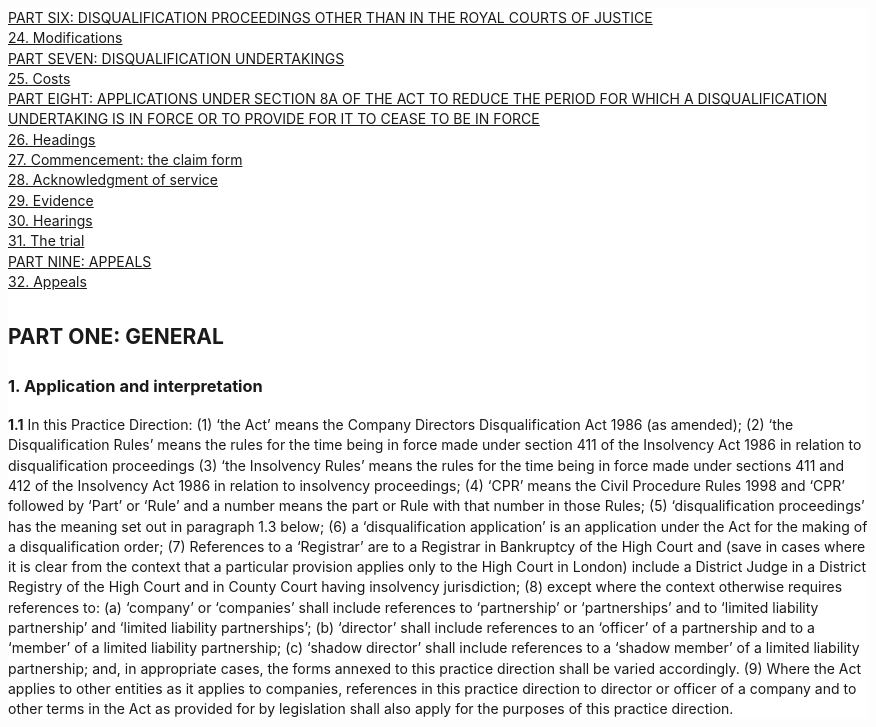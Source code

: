 [PART SIX: DISQUALIFICATION PROCEEDINGS OTHER THAN IN THE ROYAL COURTS OF JUSTICE](https://www.justice.gov.uk/courts/procedure-rules/civil/rules/disqualification_proceedings#VI)  
[24. Modifications](https://www.justice.gov.uk/courts/procedure-rules/civil/rules/disqualification_proceedings#24.1)  
[PART SEVEN: DISQUALIFICATION UNDERTAKINGS](https://www.justice.gov.uk/courts/procedure-rules/civil/rules/disqualification_proceedings#VII)  
[25. Costs](https://www.justice.gov.uk/courts/procedure-rules/civil/rules/disqualification_proceedings#25.1)  
[PART EIGHT: APPLICATIONS UNDER SECTION 8A OF THE ACT TO REDUCE THE PERIOD FOR WHICH A DISQUALIFICATION UNDERTAKING IS IN FORCE OR TO PROVIDE FOR IT TO CEASE TO BE IN FORCE](https://www.justice.gov.uk/courts/procedure-rules/civil/rules/disqualification_proceedings#VIII)  
[26. Headings](https://www.justice.gov.uk/courts/procedure-rules/civil/rules/disqualification_proceedings#26.1)  
[27. Commencement: the claim form](https://www.justice.gov.uk/courts/procedure-rules/civil/rules/disqualification_proceedings#27.1)  
[28. Acknowledgment of service](https://www.justice.gov.uk/courts/procedure-rules/civil/rules/disqualification_proceedings#28.1)  
[29. Evidence](https://www.justice.gov.uk/courts/procedure-rules/civil/rules/disqualification_proceedings#29.1)  
[30. Hearings](https://www.justice.gov.uk/courts/procedure-rules/civil/rules/disqualification_proceedings#30.1)  
[31. The trial](https://www.justice.gov.uk/courts/procedure-rules/civil/rules/disqualification_proceedings#31.1)  
[PART NINE: APPEALS](https://www.justice.gov.uk/courts/procedure-rules/civil/rules/disqualification_proceedings#IX)  
[32. Appeals](https://www.justice.gov.uk/courts/procedure-rules/civil/rules/disqualification_proceedings#32.1)  
## PART ONE: GENERAL
### 1. Application and interpretation

**1.1**
In this Practice Direction: 
(1) ‘the Act’ means the Company Directors Disqualification Act 1986 (as amended);
(2) ‘the Disqualification Rules’ means the rules for the time being in force made under section 411 of the Insolvency Act 1986 in relation to disqualification proceedings
(3) ‘the Insolvency Rules’ means the rules for the time being in force made under sections 411 and 412 of the Insolvency Act 1986 in relation to insolvency proceedings;
(4) ‘CPR’ means the Civil Procedure Rules 1998 and ‘CPR’ followed by ‘Part’ or ‘Rule’ and a number means the part or Rule with that number in those Rules;
(5) ‘disqualification proceedings’ has the meaning set out in paragraph 1.3 below;
(6) a ‘disqualification application’ is an application under the Act for the making of a disqualification order;
(7) References to a ‘Registrar’ are to a Registrar in Bankruptcy of the High Court and (save in cases where it is clear from the context that a particular provision applies only to the High Court in London) include a District Judge in a District Registry of the High Court and in County Court having insolvency jurisdiction;
(8) except where the context otherwise requires references to:
(a) ‘company’ or ‘companies’ shall include references to ‘partnership’ or ‘partnerships’ and to ‘limited liability partnership’ and ‘limited liability partnerships’;
(b) ‘director’ shall include references to an ‘officer’ of a partnership and to a ‘member’ of a limited liability partnership;
(c) ‘shadow director’ shall include references to a ‘shadow member’ of a limited liability partnership; and, in appropriate cases, the forms annexed to this practice direction shall be varied accordingly.
(9) Where the Act applies to other entities as it applies to companies, references in this practice direction to director or officer of a company and to other terms in the Act as provided for by legislation shall also apply for the purposes of this practice direction.

